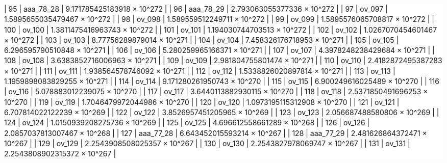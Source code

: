 | 95 | aaa_78_28 | 9.171785425183918 × 10^272 |
| 96 | aaa_78_29 | 2.793063055377336 × 10^272 |
| 97 | ov_097 | 1.5895655035479467 × 10^272 |
| 98 | ov_098 | 1.589559512249711 × 10^272 |
| 99 | ov_099 | 1.5895576065708817 × 10^272 |
| 100 | ov_100 | 1.3811475416963743 × 10^272 |
| 101 | ov_101 | 1.194030744703513 × 10^272 |
| 102 | ov_102 | 1.0267070454601467 × 10^272 |
| 103 | ov_103 | 8.77756289879014 × 10^271 |
| 104 | ov_104 | 7.458326176718953 × 10^271 |
| 105 | ov_105 | 6.296595790510848 × 10^271 |
| 106 | ov_106 | 5.280259965166371 × 10^271 |
| 107 | ov_107 | 4.3978248238429684 × 10^271 |
| 108 | ov_108 | 3.6383852716006963 × 10^271 |
| 109 | ov_109 | 2.981804755801474 × 10^271 |
| 110 | ov_110 | 2.4182872495387283 × 10^271 |
| 111 | ov_111 | 1.938564578746092 × 10^271 |
| 112 | ov_112 | 1.5338826020897814 × 10^271 |
| 113 | ov_113 | 1.1959898083829255 × 10^271 |
| 114 | ov_114 | 9.171280261950743 × 10^270 |
| 115 | ov_115 | 6.900249616025489 × 10^270 |
| 116 | ov_116 | 5.078883012239075 × 10^270 |
| 117 | ov_117 | 3.6440113882930115 × 10^270 |
| 118 | ov_118 | 2.5371850491696253 × 10^270 |
| 119 | ov_119 | 1.7046479972044986 × 10^270 |
| 120 | ov_120 | 1.0973195115312908 × 10^270 |
| 121 | ov_121 | 6.707814022122239 × 10^269 |
| 122 | ov_122 | 3.8526957451205965 × 10^269 |
| 123 | ov_123 | 2.056687488580806 × 10^269 |
| 124 | ov_124 | 1.0150939208275736 × 10^269 |
| 125 | ov_125 | 4.696612558661289 × 10^268 |
| 126 | ov_126 | 2.0857037813007467 × 10^268 |
| 127 | aaa_77_28 | 6.643452015593214 × 10^267 |
| 128 | aaa_77_29 | 2.481626864372471 × 10^267 |
| 129 | ov_129 | 2.2543908508025357 × 10^267 |
| 130 | ov_130 | 2.2543827978069747 × 10^267 |
| 131 | ov_131 | 2.2543808902315372 × 10^267 |